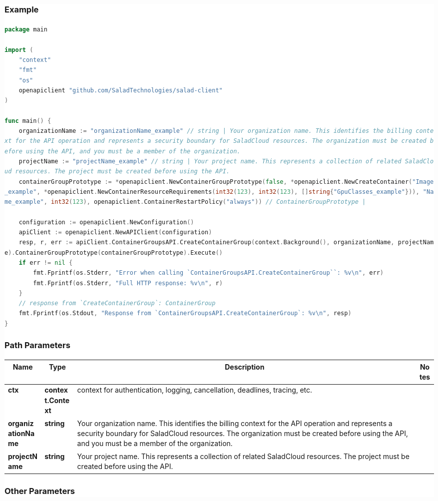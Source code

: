 
### Example

```go
package main

import (
	"context"
	"fmt"
	"os"
	openapiclient "github.com/SaladTechnologies/salad-client"
)

func main() {
	organizationName := "organizationName_example" // string | Your organization name. This identifies the billing context for the API operation and represents a security boundary for SaladCloud resources. The organization must be created before using the API, and you must be a member of the organization.
	projectName := "projectName_example" // string | Your project name. This represents a collection of related SaladCloud resources. The project must be created before using the API.
	containerGroupPrototype := *openapiclient.NewContainerGroupPrototype(false, *openapiclient.NewCreateContainer("Image_example", *openapiclient.NewContainerResourceRequirements(int32(123), int32(123), []string{"GpuClasses_example"})), "Name_example", int32(123), openapiclient.ContainerRestartPolicy("always")) // ContainerGroupPrototype | 

	configuration := openapiclient.NewConfiguration()
	apiClient := openapiclient.NewAPIClient(configuration)
	resp, r, err := apiClient.ContainerGroupsAPI.CreateContainerGroup(context.Background(), organizationName, projectName).ContainerGroupPrototype(containerGroupPrototype).Execute()
	if err != nil {
		fmt.Fprintf(os.Stderr, "Error when calling `ContainerGroupsAPI.CreateContainerGroup``: %v\n", err)
		fmt.Fprintf(os.Stderr, "Full HTTP response: %v\n", r)
	}
	// response from `CreateContainerGroup`: ContainerGroup
	fmt.Fprintf(os.Stdout, "Response from `ContainerGroupsAPI.CreateContainerGroup`: %v\n", resp)
}
```

### Path Parameters


Name | Type | Description  | Notes
------------- | ------------- | ------------- | -------------
**ctx** | **context.Context** | context for authentication, logging, cancellation, deadlines, tracing, etc.
**organizationName** | **string** | Your organization name. This identifies the billing context for the API operation and represents a security boundary for SaladCloud resources. The organization must be created before using the API, and you must be a member of the organization. | 
**projectName** | **string** | Your project name. This represents a collection of related SaladCloud resources. The project must be created before using the API. | 

### Other Parameters
